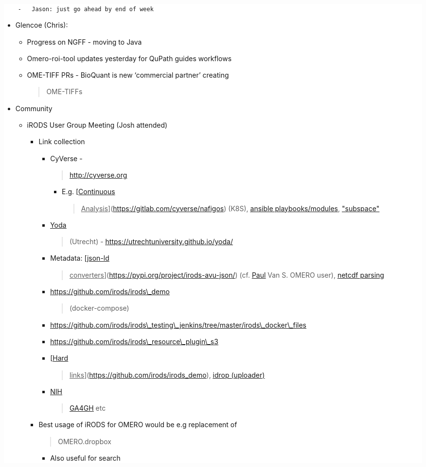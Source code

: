         -   Jason: just go ahead by end of week

-   Glencoe (Chris):

    -   Progress on NGFF - moving to Java

    -   Omero-roi-tool updates yesterday for QuPath guides workflows

    -   OME-TIFF PRs - BioQuant is new ‘commercial partner’ creating
        > OME-TIFFs

-   Community

    -   iRODS User Group Meeting (Josh attended)

        -   Link collection

            -   CyVerse -
                > [<u>http://cyverse.org</u>](http://cyverse.org)

                -   E.g. [<u>Continuous
                    > Analysis</u>](https://gitlab.com/cyverse/nafigos)
                    > (K8S), [<u>ansible
                    > playbooks/modules</u>](https://github.com/cyverse/ds-playbooks/tree/master/irods/library),
                    > [<u>"subspace"</u>](https://github.com/cyverse/subspace)

            -   [<u>Yoda</u>](https://irods.org/uploads/2018/Smeele-UtrechtUni-Yoda-paper.pdf)
                > (Utrecht) -
                > [<u>https://utrechtuniversity.github.io/yoda/</u>](https://utrechtuniversity.github.io/yoda/)

            -   Metadata: [<u>json-ld
                > converters</u>](https://pypi.org/project/irods-avu-json/)
                > (cf.
                > [<u>Paul</u>](https://irods.org/uploads/2019/vanSchayck-Maastricht-JSON2AVU-slides.pdf)
                > Van S. OMERO user), [<u>netcdf
                > parsing</u>](https://github.com/d-w-moore/extract_netcdf_header_msvc)

            -   [<u>https://github.com/irods/irods\_demo</u>](https://github.com/irods/irods_demo)
                > (docker-compose)

            -   [<u>https://github.com/irods/irods\_testing\_jenkins/tree/master/irods\_docker\_files</u>](https://github.com/irods/irods_testing_jenkins/tree/master/irods_docker_files)

            -   [<u>https://github.com/irods/irods\_resource\_plugin\_s3</u>](https://github.com/irods/irods_resource_plugin_s3)

            -   [<u>Hard
                > links</u>](https://github.com/irods/irods_demo),
                > [<u>idrop
                > (uploader)</u>](https://github.com/irods-contrib/idrop)

            -   [<u>NIH</u>](https://datascience.nih.gov/strides)
                > [<u>GA4GH</u>](https://github.com/michael-conway/irods-ga4gh-dos)
                > etc

        -   Best usage of iRODS for OMERO would be e.g replacement of
            > OMERO.dropbox

            -   Also useful for search
